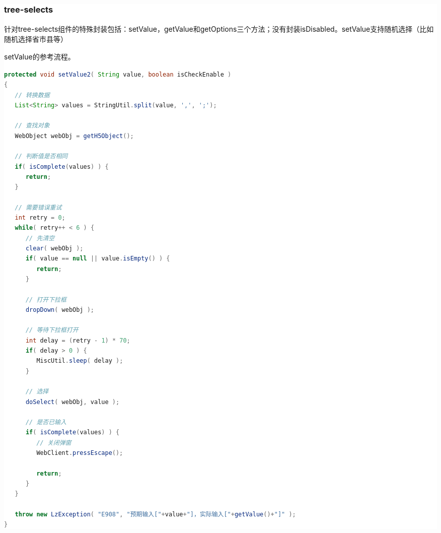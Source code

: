 
### tree-selects

针对tree-selects组件的特殊封装包括：setValue，getValue和getOptions三个方法；没有封装isDisabled。setValue支持随机选择（比如随机选择省市县等）

setValue的参考流程。

```java
protected void setValue2( String value, boolean isCheckEnable )
{
   // 转换数据
   List<String> values = StringUtil.split(value, ',', ';');
   
   // 查找对象
   WebObject webObj = getH5Object();
   
   // 判断值是否相同
   if( isComplete(values) ) {
      return;
   }
   
   // 需要错误重试
   int retry = 0;
   while( retry++ < 6 ) {
      // 先清空
      clear( webObj );
      if( value == null || value.isEmpty() ) {
         return;
      }
      
      // 打开下拉框
      dropDown( webObj );
      
      // 等待下拉框打开
      int delay = (retry - 1) * 70;
      if( delay > 0 ) {
         MiscUtil.sleep( delay );
      }
      
      // 选择
      doSelect( webObj, value );
      
      // 是否已输入
      if( isComplete(values) ) {
         // 关闭弹窗
         WebClient.pressEscape();
         
         return;
      }
   }
   
   throw new LzException( "E908", "预期输入["+value+"]，实际输入["+getValue()+"]" );
}
```
